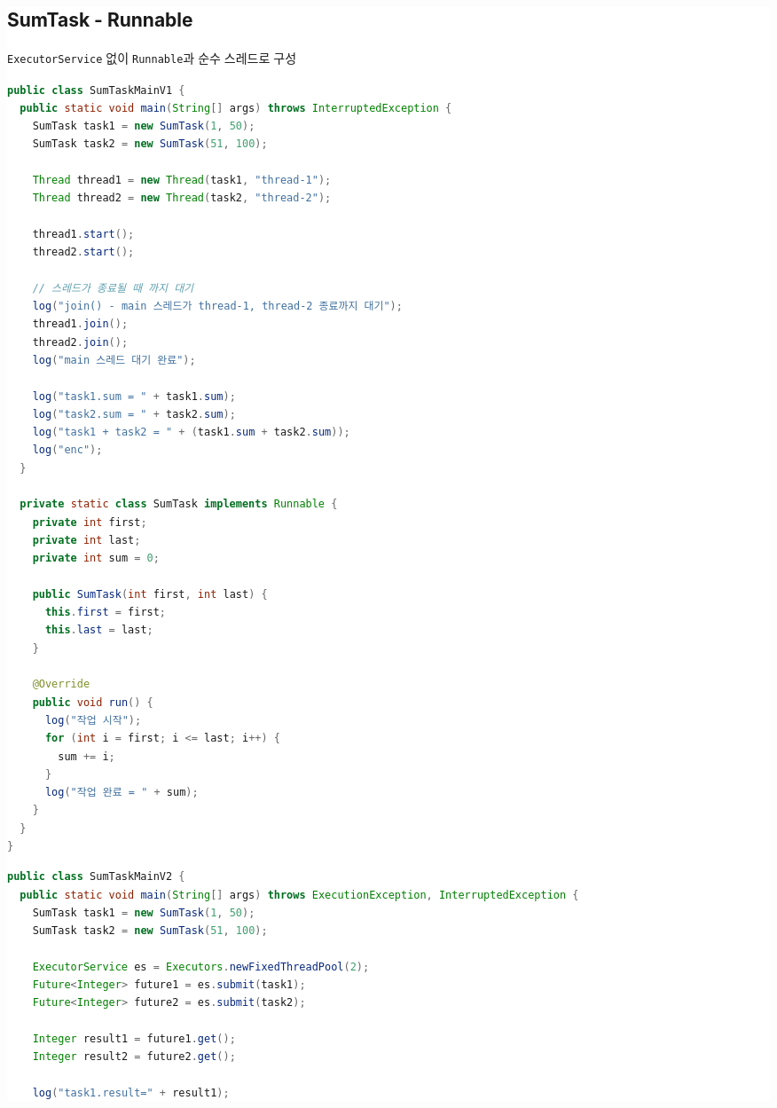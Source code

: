 ## SumTask - Runnable

`ExecutorService` 없이 `Runnable`과 순수 스레드로 구성

```java
public class SumTaskMainV1 {
  public static void main(String[] args) throws InterruptedException {
    SumTask task1 = new SumTask(1, 50);
    SumTask task2 = new SumTask(51, 100);

    Thread thread1 = new Thread(task1, "thread-1");
    Thread thread2 = new Thread(task2, "thread-2");

    thread1.start();
    thread2.start();

    // 스레드가 종료될 때 까지 대기
    log("join() - main 스레드가 thread-1, thread-2 종료까지 대기");
    thread1.join();
    thread2.join();
    log("main 스레드 대기 완료");

    log("task1.sum = " + task1.sum);
    log("task2.sum = " + task2.sum);
    log("task1 + task2 = " + (task1.sum + task2.sum));
    log("enc");
  }

  private static class SumTask implements Runnable {
    private int first;
    private int last;
    private int sum = 0;

    public SumTask(int first, int last) {
      this.first = first;
      this.last = last;
    }

    @Override
    public void run() {
      log("작업 시작");
      for (int i = first; i <= last; i++) {
        sum += i;
      }
      log("작업 완료 = " + sum);
    }
  }
}
```

```java
public class SumTaskMainV2 {
  public static void main(String[] args) throws ExecutionException, InterruptedException {
    SumTask task1 = new SumTask(1, 50);
    SumTask task2 = new SumTask(51, 100);

    ExecutorService es = Executors.newFixedThreadPool(2);
    Future<Integer> future1 = es.submit(task1);
    Future<Integer> future2 = es.submit(task2);

    Integer result1 = future1.get();
    Integer result2 = future2.get();

    log("task1.result=" + result1);
```
